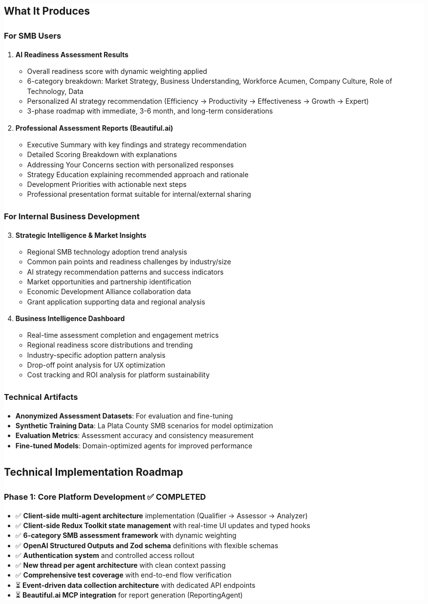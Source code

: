 ## What It Produces

### For SMB Users

1. **AI Readiness Assessment Results**

   - Overall readiness score with dynamic weighting applied
   - 6-category breakdown: Market Strategy, Business Understanding, Workforce Acumen, Company Culture, Role of Technology, Data
   - Personalized AI strategy recommendation (Efficiency → Productivity → Effectiveness → Growth → Expert)
   - 3-phase roadmap with immediate, 3-6 month, and long-term considerations

2. **Professional Assessment Reports (Beautiful.ai)**
   - Executive Summary with key findings and strategy recommendation
   - Detailed Scoring Breakdown with explanations
   - Addressing Your Concerns section with personalized responses
   - Strategy Education explaining recommended approach and rationale
   - Development Priorities with actionable next steps
   - Professional presentation format suitable for internal/external sharing

### For Internal Business Development

3. **Strategic Intelligence & Market Insights**

   - Regional SMB technology adoption trend analysis
   - Common pain points and readiness challenges by industry/size
   - AI strategy recommendation patterns and success indicators
   - Market opportunities and partnership identification
   - Economic Development Alliance collaboration data
   - Grant application supporting data and regional analysis

4. **Business Intelligence Dashboard**
   - Real-time assessment completion and engagement metrics
   - Regional readiness score distributions and trending
   - Industry-specific adoption pattern analysis
   - Drop-off point analysis for UX optimization
   - Cost tracking and ROI analysis for platform sustainability

### Technical Artifacts

- **Anonymized Assessment Datasets**: For evaluation and fine-tuning
- **Synthetic Training Data**: La Plata County SMB scenarios for model optimization
- **Evaluation Metrics**: Assessment accuracy and consistency measurement
- **Fine-tuned Models**: Domain-optimized agents for improved performance

## Technical Implementation Roadmap

### Phase 1: Core Platform Development ✅ COMPLETED

- ✅ **Client-side multi-agent architecture** implementation (Qualifier → Assessor → Analyzer)
- ✅ **Client-side Redux Toolkit state management** with real-time UI updates and typed hooks
- ✅ **6-category SMB assessment framework** with dynamic weighting
- ✅ **OpenAI Structured Outputs and Zod schema** definitions with flexible schemas
- ✅ **Authentication system** and controlled access rollout
- ✅ **New thread per agent architecture** with clean context passing
- ✅ **Comprehensive test coverage** with end-to-end flow verification
- ⏳ **Event-driven data collection architecture** with dedicated API endpoints
- ⏳ **Beautiful.ai MCP integration** for report generation (ReportingAgent)
